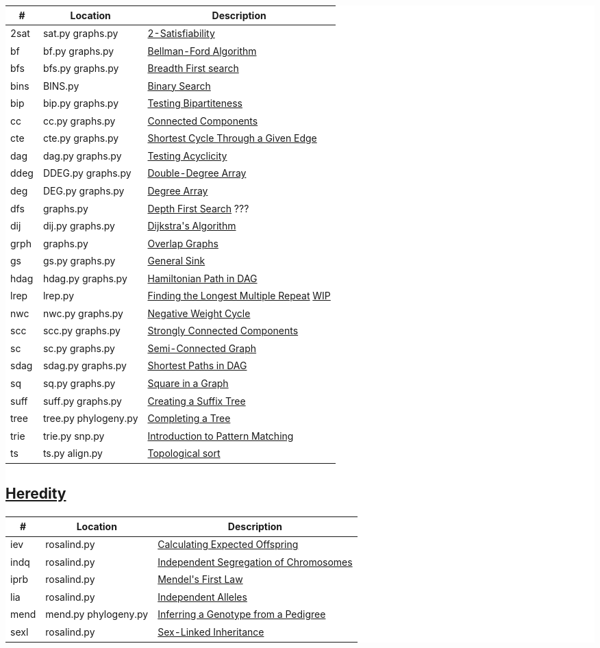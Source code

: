 | # | Location | Description |
| ---- | --------------- | ------------------------------------------------|
|2sat|sat.py graphs.py|[2-Satisfiability](http://rosalind.info/problems/2sat/)|
|bf|bf.py graphs.py|[Bellman-Ford Algorithm](http://rosalind.info/problems/bf/)|
|bfs|bfs.py graphs.py|[Breadth First search](http://rosalind.info/problems/bfs/) |
|bins|BINS.py|[Binary Search](http://rosalind.info/problems/bins/) |
|bip|bip.py graphs.py|[Testing Bipartiteness](http://rosalind.info/problems/bip/) |
|cc|cc.py graphs.py|[Connected Components](http://rosalind.info/problems/cc/) |
|cte|cte.py graphs.py|[Shortest Cycle Through a Given Edge](http://rosalind.info/problems/cte/)|
|dag|dag.py graphs.py|[Testing Acyclicity](http://rosalind.info/problems/dag/) |
|ddeg|DDEG.py graphs.py|[Double-Degree Array](http://rosalind.info/problems/ddeg/) |
|deg|DEG.py graphs.py|[Degree Array](http://rosalind.info/problems/deg/) |
|dfs| graphs.py|[Depth First Search](http://rosalind.info/problems/dfs/) ???|
|dij|dij.py graphs.py|[Dijkstra's Algorithm](http://rosalind.info/problems/dij/) |
|grph|graphs.py|[Overlap Graphs](http://rosalind.info/problems/grph/) |
|gs|gs.py graphs.py|[General Sink](http://rosalind.info/problems/gs/)|
|hdag|hdag.py graphs.py|[Hamiltonian Path in DAG](http://rosalind.info/problems/hdag/) |
|lrep|lrep.py|[Finding the Longest Multiple Repeat](http://rosalind.info/problems/lrep/) [WIP](https://github.com/weka511/bioinformatics/issues/51)|
|nwc|nwc.py graphs.py|[Negative Weight Cycle](http://rosalind.info/problems/nwc/)|
|scc|scc.py graphs.py|[Strongly Connected Components](http://rosalind.info/problems/scc/)|
|sc|sc.py graphs.py|[Semi-Connected Graph](http://rosalind.info/problems/sc/)|
|sdag|sdag.py graphs.py|[Shortest Paths in DAG](http://rosalind.info/problems/sdag/)|
|sq|sq.py graphs.py|[Square in a Graph](http://rosalind.info/problems/sq/)|
|suff|suff.py  graphs.py|[Creating a Suffix Tree](http://rosalind.info/problems/suff/) |
|tree|tree.py phylogeny.py|[Completing a Tree ](http://rosalind.info/problems/tree/) |
|trie|trie.py snp.py|[Introduction to Pattern Matching](http://rosalind.info/problems/trie/) |
|ts|ts.py align.py|[Topological sort](http://rosalind.info/problems/ts/)|

## [Heredity](http://rosalind.info/problems/topics/heredity/)
| # | Location | Description |
| ---- | --------------- | ------------------------------------------------|
|iev|rosalind.py| [Calculating Expected Offspring](http://rosalind.info/problems/iev/)|
|indq|rosalind.py|[Independent Segregation of Chromosomes](http://rosalind.info/problems/indq/) |
|iprb|rosalind.py|[Mendel's First Law](http://rosalind.info/problems/iprb/) |
|lia|rosalind.py|[Independent Alleles](http://rosalind.info/problems/lia/) |
|mend|mend.py phylogeny.py|[Inferring a Genotype from a Pedigree](http://rosalind.info/problems/mend/) |
|sexl|rosalind.py|[Sex-Linked Inheritance ](http://rosalind.info/problems/sexl/) |
